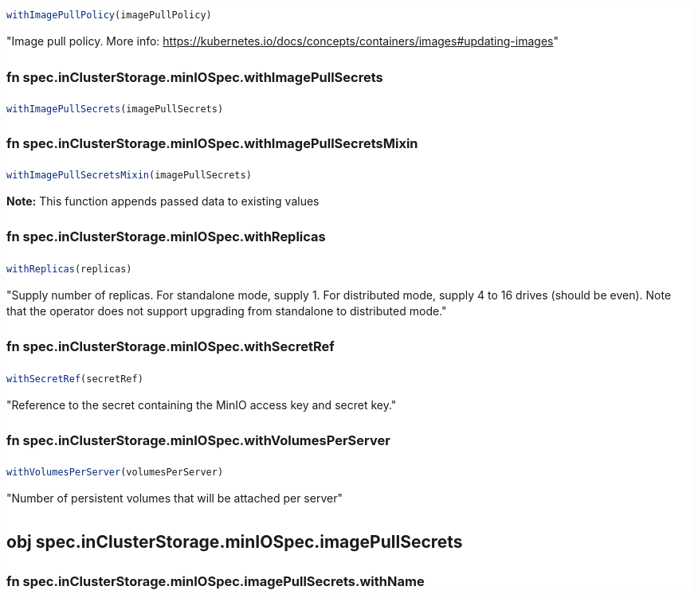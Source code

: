 ```ts
withImagePullPolicy(imagePullPolicy)
```

"Image pull policy. More info: https://kubernetes.io/docs/concepts/containers/images#updating-images"

### fn spec.inClusterStorage.minIOSpec.withImagePullSecrets

```ts
withImagePullSecrets(imagePullSecrets)
```



### fn spec.inClusterStorage.minIOSpec.withImagePullSecretsMixin

```ts
withImagePullSecretsMixin(imagePullSecrets)
```



**Note:** This function appends passed data to existing values

### fn spec.inClusterStorage.minIOSpec.withReplicas

```ts
withReplicas(replicas)
```

"Supply number of replicas. For standalone mode, supply 1. For distributed mode, supply 4 to 16 drives (should be even). Note that the operator does not support upgrading from standalone to distributed mode."

### fn spec.inClusterStorage.minIOSpec.withSecretRef

```ts
withSecretRef(secretRef)
```

"Reference to the secret containing the MinIO access key and secret key."

### fn spec.inClusterStorage.minIOSpec.withVolumesPerServer

```ts
withVolumesPerServer(volumesPerServer)
```

"Number of persistent volumes that will be attached per server"

## obj spec.inClusterStorage.minIOSpec.imagePullSecrets



### fn spec.inClusterStorage.minIOSpec.imagePullSecrets.withName
